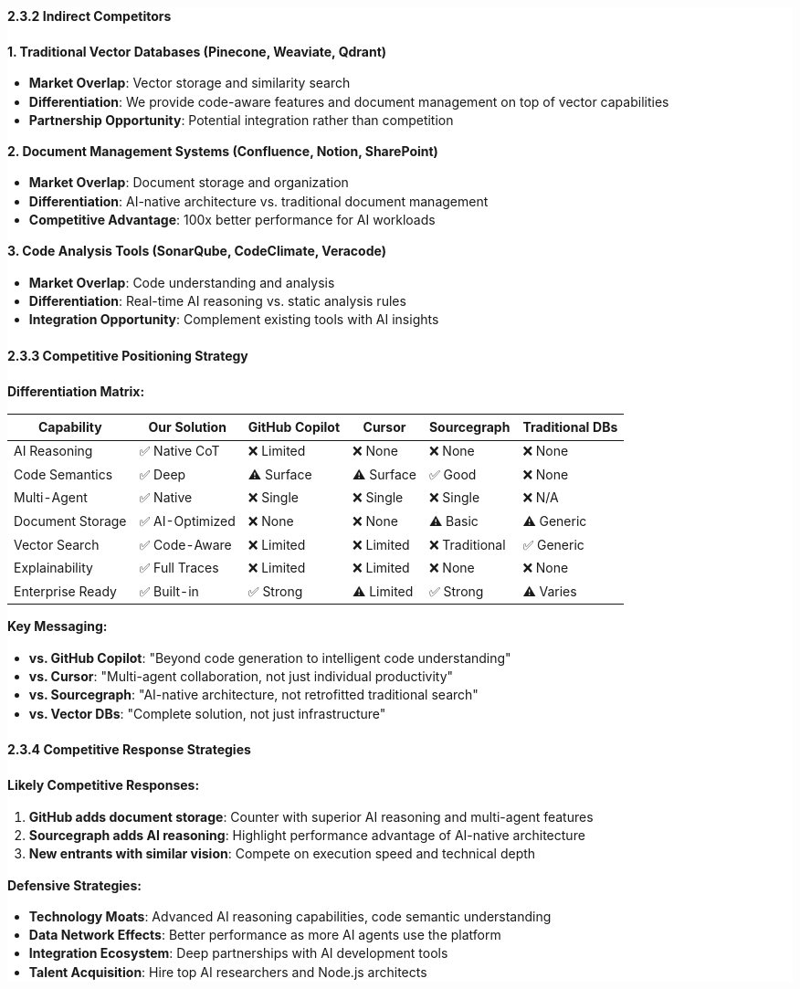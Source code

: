#### 2.3.2 Indirect Competitors

**1. Traditional Vector Databases (Pinecone, Weaviate, Qdrant)**
- **Market Overlap**: Vector storage and similarity search
- **Differentiation**: We provide code-aware features and document management on top of vector capabilities
- **Partnership Opportunity**: Potential integration rather than competition

**2. Document Management Systems (Confluence, Notion, SharePoint)**
- **Market Overlap**: Document storage and organization
- **Differentiation**: AI-native architecture vs. traditional document management
- **Competitive Advantage**: 100x better performance for AI workloads

**3. Code Analysis Tools (SonarQube, CodeClimate, Veracode)**
- **Market Overlap**: Code understanding and analysis
- **Differentiation**: Real-time AI reasoning vs. static analysis rules
- **Integration Opportunity**: Complement existing tools with AI insights

#### 2.3.3 Competitive Positioning Strategy

**Differentiation Matrix:**

| Capability | Our Solution | GitHub Copilot | Cursor | Sourcegraph | Traditional DBs |
|------------|--------------|----------------|--------|-------------|-----------------|
| AI Reasoning | ✅ Native CoT | ❌ Limited | ❌ None | ❌ None | ❌ None |
| Code Semantics | ✅ Deep | ⚠️ Surface | ⚠️ Surface | ✅ Good | ❌ None |
| Multi-Agent | ✅ Native | ❌ Single | ❌ Single | ❌ Single | ❌ N/A |
| Document Storage | ✅ AI-Optimized | ❌ None | ❌ None | ⚠️ Basic | ⚠️ Generic |
| Vector Search | ✅ Code-Aware | ❌ Limited | ❌ Limited | ❌ Traditional | ✅ Generic |
| Explainability | ✅ Full Traces | ❌ Limited | ❌ Limited | ❌ None | ❌ None |
| Enterprise Ready | ✅ Built-in | ✅ Strong | ⚠️ Limited | ✅ Strong | ⚠️ Varies |

**Key Messaging:**
- **vs. GitHub Copilot**: "Beyond code generation to intelligent code understanding"
- **vs. Cursor**: "Multi-agent collaboration, not just individual productivity"
- **vs. Sourcegraph**: "AI-native architecture, not retrofitted traditional search"
- **vs. Vector DBs**: "Complete solution, not just infrastructure"

#### 2.3.4 Competitive Response Strategies

**Likely Competitive Responses:**
1. **GitHub adds document storage**: Counter with superior AI reasoning and multi-agent features
2. **Sourcegraph adds AI reasoning**: Highlight performance advantage of AI-native architecture
3. **New entrants with similar vision**: Compete on execution speed and technical depth

**Defensive Strategies:**
- **Technology Moats**: Advanced AI reasoning capabilities, code semantic understanding
- **Data Network Effects**: Better performance as more AI agents use the platform
- **Integration Ecosystem**: Deep partnerships with AI development tools
- **Talent Acquisition**: Hire top AI researchers and Node.js architects
